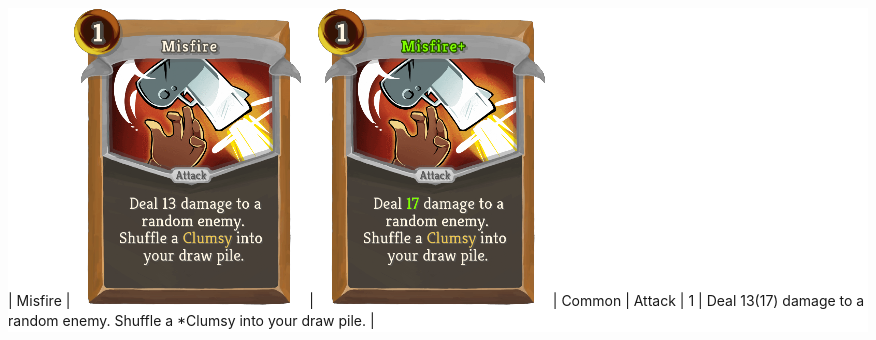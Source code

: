 | Misfire | ![](../../Hermit/small-card-images/Misfire.png) | ![](../../Hermit/small-card-images/MisfirePlus.png) | Common | Attack | 1 | Deal 13(17) damage to a random enemy. Shuffle a *Clumsy into your draw pile. |